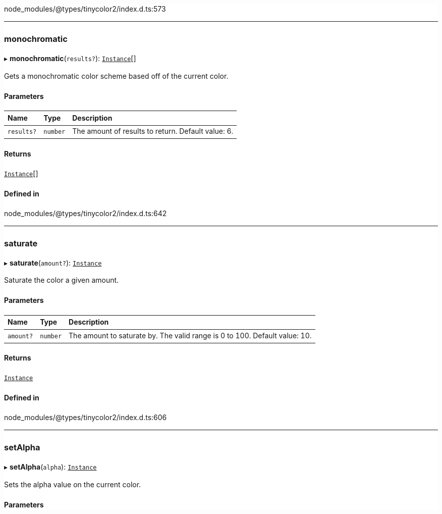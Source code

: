 node_modules/@types/tinycolor2/index.d.ts:573

___

### monochromatic

▸ **monochromatic**(`results?`): [`Instance`](tinyColor.Instance.md)[]

Gets a monochromatic color scheme based off of the current color.

#### Parameters

| Name | Type | Description |
| :------ | :------ | :------ |
| `results?` | `number` | The amount of results to return. Default value: 6. |

#### Returns

[`Instance`](tinyColor.Instance.md)[]

#### Defined in

node_modules/@types/tinycolor2/index.d.ts:642

___

### saturate

▸ **saturate**(`amount?`): [`Instance`](tinyColor.Instance.md)

Saturate the color a given amount.

#### Parameters

| Name | Type | Description |
| :------ | :------ | :------ |
| `amount?` | `number` | The amount to saturate by. The valid range is 0 to 100. Default value: 10. |

#### Returns

[`Instance`](tinyColor.Instance.md)

#### Defined in

node_modules/@types/tinycolor2/index.d.ts:606

___

### setAlpha

▸ **setAlpha**(`alpha`): [`Instance`](tinyColor.Instance.md)

Sets the alpha value on the current color.

#### Parameters
